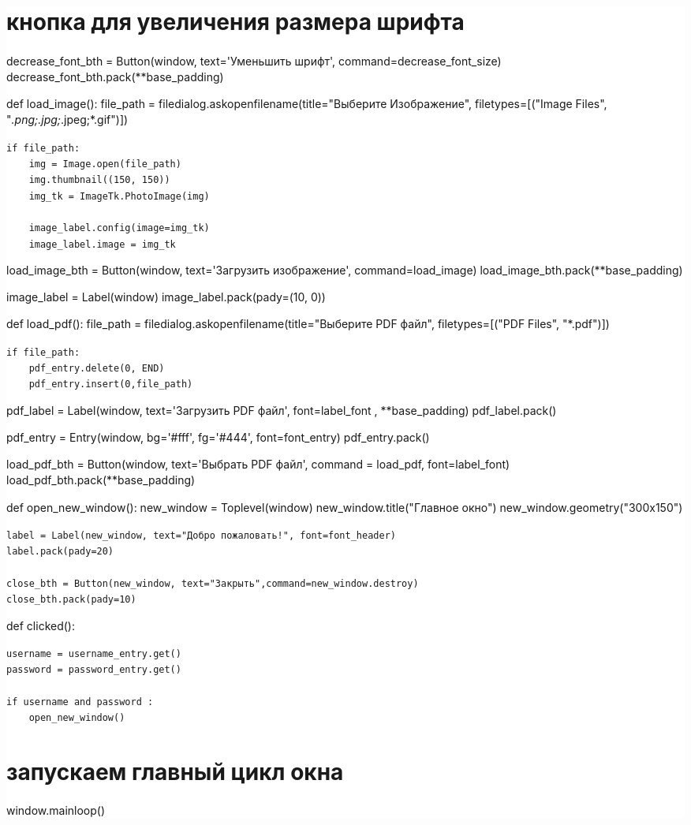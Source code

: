 # кнопка для увеличения размера шрифта
decrease_font_bth = Button(window, text='Уменьшить шрифт', command=decrease_font_size)
decrease_font_bth.pack(**base_padding)

def load_image():
    file_path = filedialog.askopenfilename(title="Выберите Изображение",
                                           filetypes=[("Image Files", "*.png;.jpg;*.jpeg;*.gif")])

    if file_path:
        img = Image.open(file_path)
        img.thumbnail((150, 150))
        img_tk = ImageTk.PhotoImage(img)

        image_label.config(image=img_tk)
        image_label.image = img_tk

load_image_bth = Button(window, text='Загрузить изображение', command=load_image)
load_image_bth.pack(**base_padding)

image_label = Label(window)
image_label.pack(pady=(10, 0))

def load_pdf():
    file_path = filedialog.askopenfilename(title="Выберите PDF файл", filetypes=[("PDF Files", "*.pdf")])

    if file_path:
        pdf_entry.delete(0, END)
        pdf_entry.insert(0,file_path)

pdf_label = Label(window, text='Загрузить PDF файл', font=label_font , **base_padding)
pdf_label.pack()

pdf_entry = Entry(window, bg='#fff', fg='#444', font=font_entry)
pdf_entry.pack()

load_pdf_bth = Button(window, text='Выбрать PDF файл', command = load_pdf, font=label_font)
load_pdf_bth.pack(**base_padding)

def open_new_window():
    new_window = Toplevel(window)
    new_window.title("Главное окно")
    new_window.geometry("300x150")

    label = Label(new_window, text="Добро пожаловать!", font=font_header)
    label.pack(pady=20)

    close_bth = Button(new_window, text="Закрыть",command=new_window.destroy)
    close_bth.pack(pady=10)

def clicked():

    username = username_entry.get()
    password = password_entry.get()

    if username and password :
        open_new_window()

# запускаем главный цикл окна
window.mainloop()
